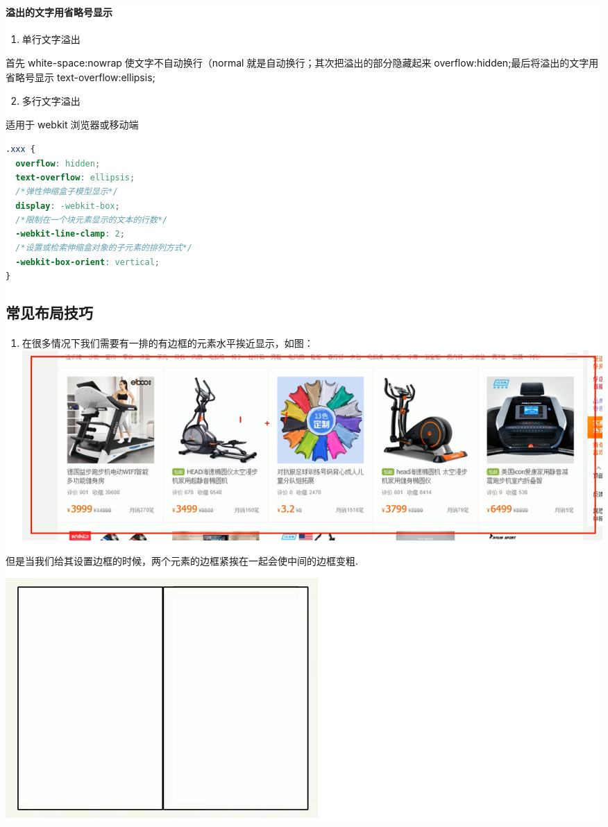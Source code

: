 #### 溢出的文字用省略号显示

1. 单行文字溢出

首先 white-space:nowrap 使文字不自动换行（normal 就是自动换行；其次把溢出的部分隐藏起来 overflow:hidden;最后将溢出的文字用省略号显示 text-overflow:ellipsis;

2. 多行文字溢出

适用于 webkit 浏览器或移动端

```css
.xxx {
  overflow: hidden;
  text-overflow: ellipsis;
  /*弹性伸缩盒子模型显示*/
  display: -webkit-box;
  /*限制在一个块元素显示的文本的行数*/
  -webkit-line-clamp: 2;
  /*设置或检索伸缩盒对象的子元素的排列方式*/
  -webkit-box-orient: vertical;
}
```

## 常见布局技巧

1. 在很多情况下我们需要有一排的有边框的元素水平挨近显示，如图：
   ![](img/border.jpg)

但是当我们给其设置边框的时候，两个元素的边框紧挨在一起会使中间的边框变粗.

![](img/border2.jpg)
